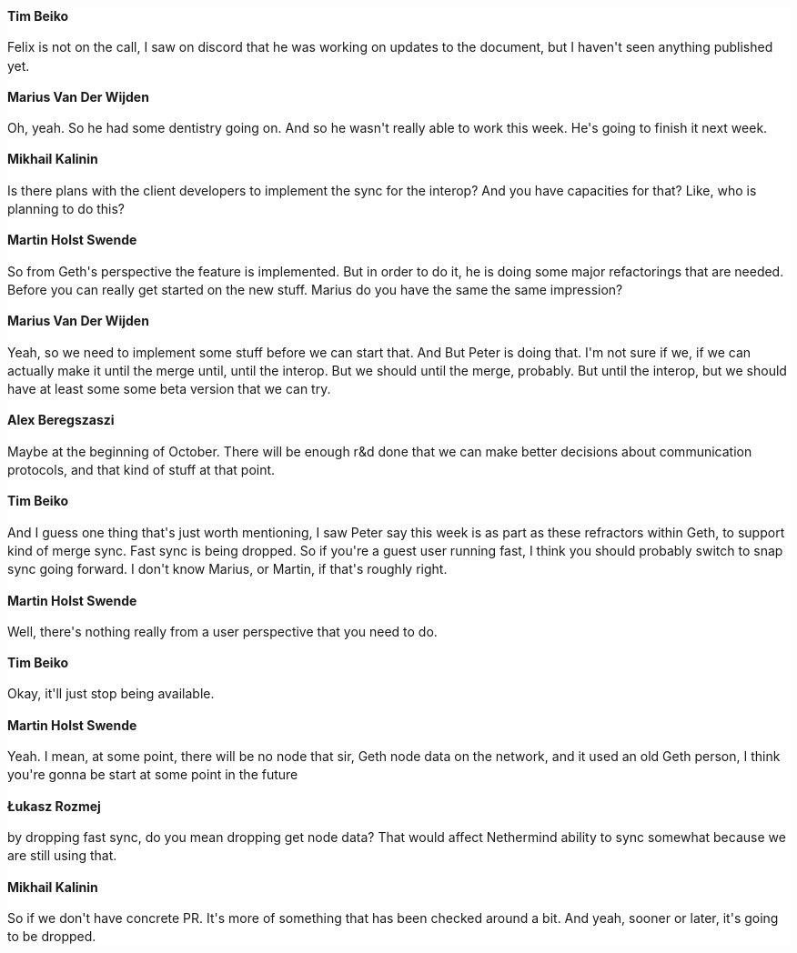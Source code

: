 **Tim Beiko**

Felix is not on the call, I saw on discord that he was working on updates to the document, but I haven't seen anything published yet.

**Marius Van Der Wijden**

Oh, yeah. So he had some dentistry going on. And so he wasn't really able to work this week. He's going to finish it next week.

**Mikhail Kalinin**

Is there plans with the client developers to implement the sync for the interop? And you have capacities for that? Like, who is planning to do this?

**Martin Holst Swende**

So from Geth's perspective the feature is implemented. But in order to do it, he is doing some major refactorings that are needed. Before you can really get started on the new stuff. Marius do you have the same the same impression?

**Marius Van Der Wijden**

Yeah, so we need to implement some stuff before we can start that. And But Peter is doing that. I'm not sure if we, if we can actually make it until the merge until, until the interop. But we should until the merge, probably. But until the interop, but we should have at least some some beta version that we can try.

**Alex Beregszaszi**

Maybe at the beginning of October. There will be enough r&d done that we can make better decisions about communication protocols, and that kind of stuff at that point.

**Tim Beiko**

And I guess one thing that's just worth mentioning, I saw Peter say this week is as part as these refractors within Geth, to support kind of merge sync. Fast sync is being dropped. So if you're a guest user running fast, I think you should probably switch to snap sync going forward. I don't know Marius, or Martin, if that's roughly right.

**Martin Holst Swende**

Well, there's nothing really from a user perspective that you need to do.

**Tim Beiko**

Okay, it'll just stop being available.

**Martin Holst Swende**

Yeah. I mean, at some point, there will be no node that sir, Geth node data on the network, and it used an old Geth person, I think you're gonna be start at some point in the future

**Łukasz Rozmej**

by dropping fast sync, do you mean dropping get node data? That would affect Nethermind ability to sync somewhat because we are still using that.

**Mikhail Kalinin**

So if we don't have concrete PR. It's more of something that has been checked around a bit. And yeah, sooner or later, it's going to be dropped.
